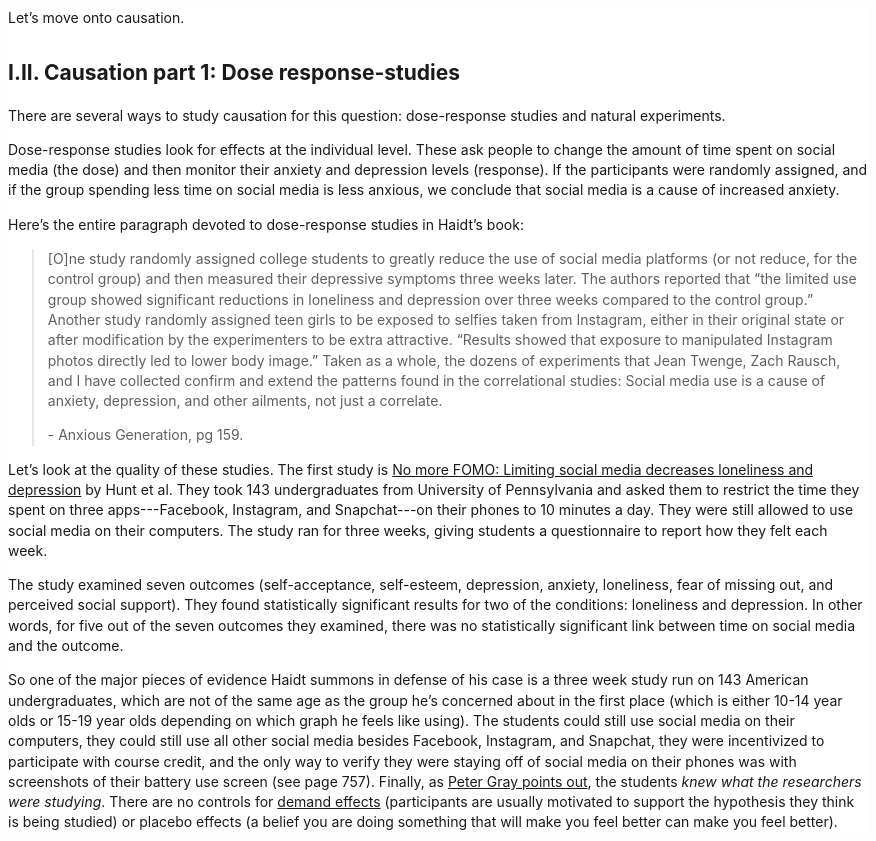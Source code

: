 Let’s move onto causation.

## I.II. Causation part 1: Dose response-studies

There are several ways to study causation for this question: dose-response studies and natural experiments.

Dose-response studies look for effects at the individual level. These ask people to change the amount of time spent on social media (the dose) and then monitor their anxiety and depression levels (response). If the participants were randomly assigned, and if the group spending less time on social media is less anxious, we conclude that social media is a cause of increased anxiety.

Here’s the entire paragraph devoted to dose-response studies in Haidt’s book:

> \[O\]ne study randomly assigned college students to greatly reduce the use of social media platforms (or not reduce, for the control group) and then measured their depressive symptoms three weeks later. The authors reported that “the limited use group showed significant reductions in loneliness and depression over three weeks compared to the control group.” Another study randomly assigned teen girls to be exposed to selfies taken from Instagram, either in their original state or after modification by the experimenters to be extra attractive. “Results showed that exposure to manipulated Instagram photos directly led to lower body image.” Taken as a whole, the dozens of experiments that Jean Twenge, Zach Rausch, and I have collected confirm and extend the patterns found in the correlational studies: Social media use is a cause of anxiety, depression, and other ailments, not just a correlate. 
> 
> \- Anxious Generation, pg 159\.

Let’s look at the quality of these studies. The first study is [No more FOMO: Limiting social media decreases loneliness and depression](https://creatorsfreepress.wordpress.com/wp-content/uploads/2020/09/56d31-jscp.2018.37.10.751.pdf) by Hunt et al. They took 143 undergraduates from University of Pennsylvania and asked them to restrict the time they spent on three apps---Facebook, Instagram, and Snapchat---on their phones to 10 minutes a day. They were still allowed to use social media on their computers. The study ran for three weeks, giving students a questionnaire to report how they felt each week.

The study examined seven outcomes (self-acceptance, self-esteem, depression, anxiety, loneliness, fear of missing out, and perceived social support). They found statistically significant results for two of the conditions: loneliness and depression. In other words, for five out of the seven outcomes they examined, there was no statistically significant link between time on social media and the outcome.

So one of the major pieces of evidence Haidt summons in defense of his case is a three week study run on 143 American undergraduates, which are not of the same age as the group he’s concerned about in the first place (which is either 10-14 year olds or 15-19 year olds depending on which graph he feels like using). The students could still use social media on their computers, they could still use all other social media besides Facebook, Instagram, and Snapchat, they were incentivized to participate with course credit, and the only way to verify they were staying off of social media on their phones was with screenshots of their battery use screen (see page 757). Finally, as [Peter Gray points out](https://petergray.substack.com/p/45-the-importance-of-critical-analyses), the students *knew what the researchers were studying*. There are no controls for [demand effects](https://en.wikipedia.org/wiki/Demand_characteristics) (participants are usually motivated to support the hypothesis they think is being studied) or placebo effects (a belief you are doing something that will make you feel better can make you feel better).


[^1]:  He actually uses 188% instead of 189%. I don’t know why. 
[^2]:  Also, for randomized trials with binary treatments, correlation coefficients are convertible to effect sizes (via Cohen’s d), so the correlation coefficient is relevant for causal questions in this case. 
[^3]:  > The first hypothesis predicted that girls would have lower body satisfaction after exposure to manipulated Instagram photos than original photos. This hypothesis was supported, F(1,139) \= 4.252; p \= .021;r \= .17. Girls exposed to the manipulated photos showed to have a significant lower body satisfaction (M \= 4.57; SE \= .13) compared to girls exposed to the original photos (M \= 4.94; SE \= .13).